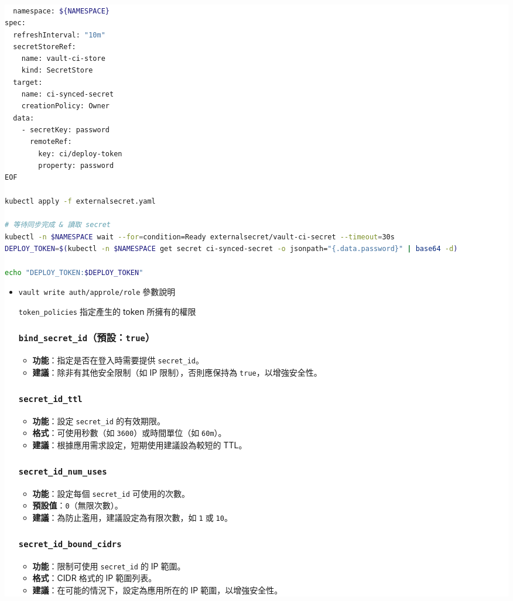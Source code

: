 ```bash
  namespace: ${NAMESPACE}
spec:
  refreshInterval: "10m"
  secretStoreRef:
    name: vault-ci-store
    kind: SecretStore
  target:
    name: ci-synced-secret
    creationPolicy: Owner
  data:
    - secretKey: password
      remoteRef:
        key: ci/deploy-token
        property: password
EOF

kubectl apply -f externalsecret.yaml

# 等待同步完成 & 讀取 secret
kubectl -n $NAMESPACE wait --for=condition=Ready externalsecret/vault-ci-secret --timeout=30s
DEPLOY_TOKEN=$(kubectl -n $NAMESPACE get secret ci-synced-secret -o jsonpath="{.data.password}" | base64 -d)

echo "DEPLOY_TOKEN:$DEPLOY_TOKEN"

```

- `vault write auth/approle/role` 參數說明
    
    `token_policies` 指定產生的 token 所擁有的權限
    
    ### `bind_secret_id`（預設：`true`）
    
    - **功能**：指定是否在登入時需要提供 `secret_id`。
    - **建議**：除非有其他安全限制（如 IP 限制），否則應保持為 `true`，以增強安全性。
    
    ### `secret_id_ttl`
    
    - **功能**：設定 `secret_id` 的有效期限。
    - **格式**：可使用秒數（如 `3600`）或時間單位（如 `60m`）。
    - **建議**：根據應用需求設定，短期使用建議設為較短的 TTL。
    
    ### `secret_id_num_uses`
    
    - **功能**：設定每個 `secret_id` 可使用的次數。
    - **預設值**：`0`（無限次數）。
    - **建議**：為防止濫用，建議設定為有限次數，如 `1` 或 `10`。
    
    ### `secret_id_bound_cidrs`
    
    - **功能**：限制可使用 `secret_id` 的 IP 範圍。
    - **格式**：CIDR 格式的 IP 範圍列表。
    - **建議**：在可能的情況下，設定為應用所在的 IP 範圍，以增強安全性。
    